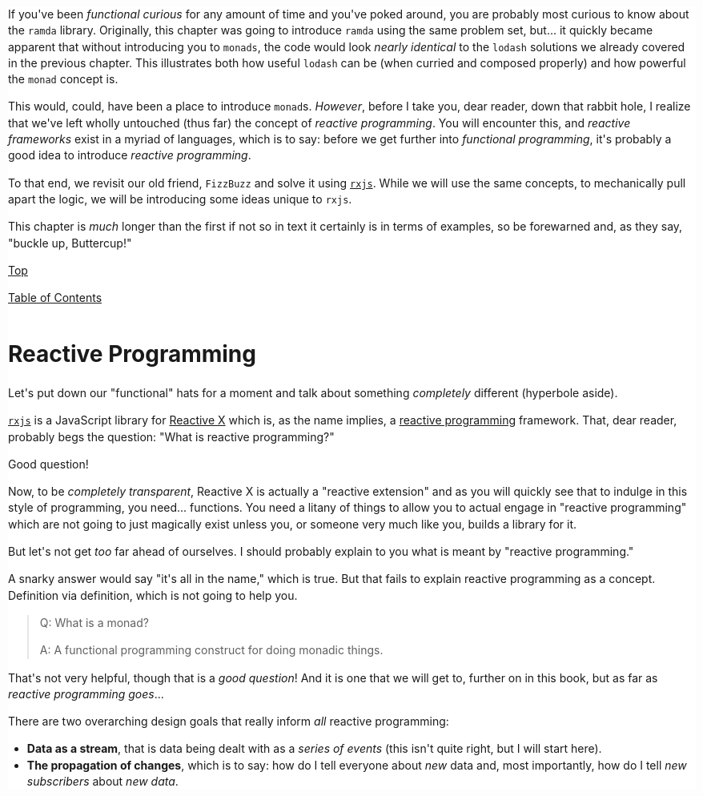 If you've been _functional curious_ for any amount of time and you've poked around, you are probably most curious to know about the `ramda` library.  Originally, this chapter was going to introduce `ramda` using the same problem set, but... it quickly became apparent that without introducing you to `monads`, the code would look _nearly identical_ to the `lodash` solutions we already covered in the previous chapter.  This illustrates both how useful `lodash` can be (when curried and composed properly) and how powerful the `monad` concept is.

This would, could, have been a place to introduce `monad`s.  _However_, before I take you, dear reader, down that rabbit hole, I realize that we've left wholly untouched (thus far) the concept of _reactive programming_.  You will encounter this, and _reactive frameworks_ exist in a myriad of languages, which is to say: before we get further into _functional programming_, it's probably a good idea to introduce _reactive programming_.

To that end, we revisit our old friend, `FizzBuzz` and solve it using [`rxjs`](https://rxjs-dev.firebaseapp.com/).  While we will use the same concepts, to mechanically pull apart the logic, we will be introducing some ideas unique to `rxjs`.

This chapter is _much_ longer than the first if not so in text it certainly is in terms of examples, so be forewarned and, as they say, "buckle up, Buttercup!"

[Top](#introduction)

[Table of Contents](/chapters/table_of_contents.md)

# Reactive Programming

Let's put down our "functional" hats for a moment and talk about something _completely_ different (hyperbole aside).  

[`rxjs`](https://rxjs-dev.firebaseapp.com/) is a JavaScript library for [Reactive X](http://reactivex.io/) which is, as the name implies, a [reactive programming](https://en.wikipedia.org/wiki/Reactive_programming) framework.  That, dear reader, probably begs the question: "What is reactive programming?"

Good question!

Now, to be _completely transparent_, Reactive X is actually a "reactive extension" and as you will quickly see that to indulge in this style of programming, you need... functions.  You need a litany of things to allow you to actual engage in "reactive programming" which are not going to just magically exist unless you, or someone very much like you, builds a library for it.

But let's not get _too_ far ahead of ourselves.  I should probably explain to you what is meant by "reactive programming."

A snarky answer would say "it's all in the name," which is true.  But that fails to explain reactive programming as a concept.  Definition via definition, which is not going to help you.

> Q: What is a monad?
>
> A: A functional programming construct for doing monadic things.

That's not very helpful, though that is a _good question_! And it is one that we will get to, further on in this book, but as far as _reactive programming goes_...

There are two overarching design goals that really inform _all_ reactive programming:
* __Data as a stream__, that is data being dealt with as a _series of events_ (this isn't quite right, but I will start here).
* __The propagation of changes__, which is to say: how do I tell everyone about _new_ data and, most importantly, how do I tell _new subscribers_ about _new data_.
